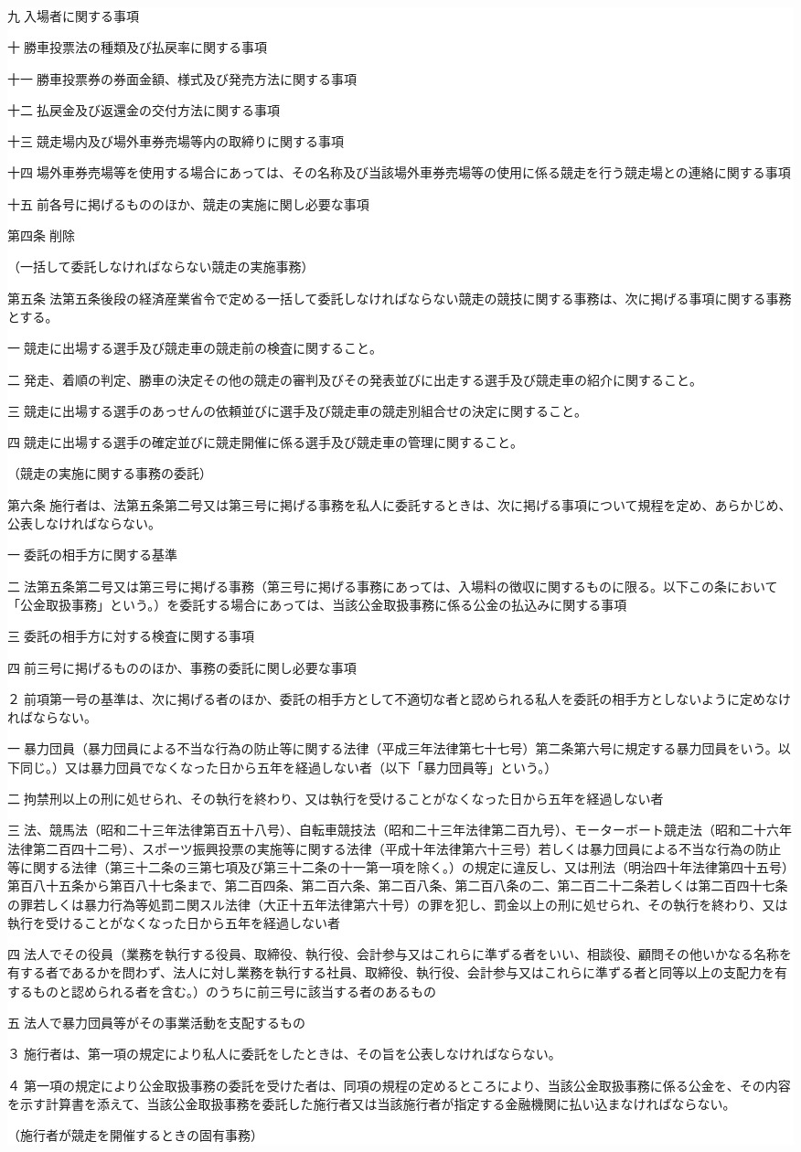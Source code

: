 九 入場者に関する事項

十 勝車投票法の種類及び払戻率に関する事項

十一 勝車投票券の券面金額、様式及び発売方法に関する事項

十二 払戻金及び返還金の交付方法に関する事項

十三 競走場内及び場外車券売場等内の取締りに関する事項

十四 場外車券売場等を使用する場合にあっては、その名称及び当該場外車券売場等の使用に係る競走を行う競走場との連絡に関する事項

十五 前各号に掲げるもののほか、競走の実施に関し必要な事項

第四条 削除

（一括して委託しなければならない競走の実施事務）

第五条 法第五条後段の経済産業省令で定める一括して委託しなければならない競走の競技に関する事務は、次に掲げる事項に関する事務とする。

一 競走に出場する選手及び競走車の競走前の検査に関すること。

二 発走、着順の判定、勝車の決定その他の競走の審判及びその発表並びに出走する選手及び競走車の紹介に関すること。

三 競走に出場する選手のあっせんの依頼並びに選手及び競走車の競走別組合せの決定に関すること。

四 競走に出場する選手の確定並びに競走開催に係る選手及び競走車の管理に関すること。

（競走の実施に関する事務の委託）

第六条 施行者は、法第五条第二号又は第三号に掲げる事務を私人に委託するときは、次に掲げる事項について規程を定め、あらかじめ、公表しなければならない。

一 委託の相手方に関する基準

二 法第五条第二号又は第三号に掲げる事務（第三号に掲げる事務にあっては、入場料の徴収に関するものに限る。以下この条において「公金取扱事務」という。）を委託する場合にあっては、当該公金取扱事務に係る公金の払込みに関する事項

三 委託の相手方に対する検査に関する事項

四 前三号に掲げるもののほか、事務の委託に関し必要な事項

２ 前項第一号の基準は、次に掲げる者のほか、委託の相手方として不適切な者と認められる私人を委託の相手方としないように定めなければならない。

一 暴力団員（暴力団員による不当な行為の防止等に関する法律（平成三年法律第七十七号）第二条第六号に規定する暴力団員をいう。以下同じ。）又は暴力団員でなくなった日から五年を経過しない者（以下「暴力団員等」という。）

二 拘禁刑以上の刑に処せられ、その執行を終わり、又は執行を受けることがなくなった日から五年を経過しない者

三 法、競馬法（昭和二十三年法律第百五十八号）、自転車競技法（昭和二十三年法律第二百九号）、モーターボート競走法（昭和二十六年法律第二百四十二号）、スポーツ振興投票の実施等に関する法律（平成十年法律第六十三号）若しくは暴力団員による不当な行為の防止等に関する法律（第三十二条の三第七項及び第三十二条の十一第一項を除く。）の規定に違反し、又は刑法（明治四十年法律第四十五号）第百八十五条から第百八十七条まで、第二百四条、第二百六条、第二百八条、第二百八条の二、第二百二十二条若しくは第二百四十七条の罪若しくは暴力行為等処罰ニ関スル法律（大正十五年法律第六十号）の罪を犯し、罰金以上の刑に処せられ、その執行を終わり、又は執行を受けることがなくなった日から五年を経過しない者

四 法人でその役員（業務を執行する役員、取締役、執行役、会計参与又はこれらに準ずる者をいい、相談役、顧問その他いかなる名称を有する者であるかを問わず、法人に対し業務を執行する社員、取締役、執行役、会計参与又はこれらに準ずる者と同等以上の支配力を有するものと認められる者を含む。）のうちに前三号に該当する者のあるもの

五 法人で暴力団員等がその事業活動を支配するもの

３ 施行者は、第一項の規定により私人に委託をしたときは、その旨を公表しなければならない。

４ 第一項の規定により公金取扱事務の委託を受けた者は、同項の規程の定めるところにより、当該公金取扱事務に係る公金を、その内容を示す計算書を添えて、当該公金取扱事務を委託した施行者又は当該施行者が指定する金融機関に払い込まなければならない。

（施行者が競走を開催するときの固有事務）
